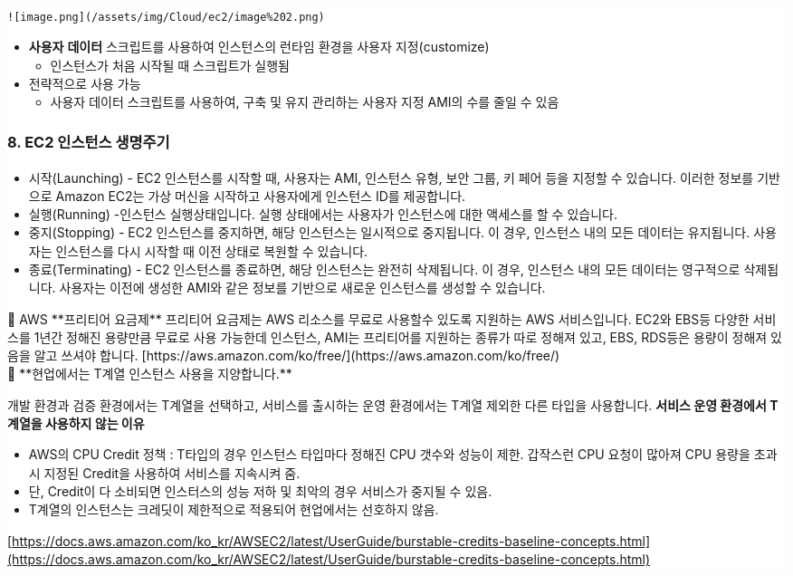     ![image.png](/assets/img/Cloud/ec2/image%202.png)
    
- **사용자** **데이터** 스크립트를 사용하여 인스턴스의 런타임 환경을 사용자 지정(customize)
    - 인스턴스가 처음 시작될 때 스크립트가 실행됨
- 전략적으로 사용 가능
    - 사용자 데이터 스크립트를 사용하여, 구축 및 유지 관리하는 사용자 지정 AMI의 수를 줄일 수 있음

### **8. EC2 인스턴스 생명주기**

- 시작(Launching) - EC2 인스턴스를 시작할 때, 사용자는 AMI, 인스턴스 유형, 보안 그룹, 키 페어 등을 지정할 수 있습니다. 이러한 정보를 기반으로 Amazon EC2는 가상 머신을 시작하고 사용자에게 인스턴스 ID를 제공합니다.
- 실행(Running) -인스턴스 실행상태입니다. 실행 상태에서는 사용자가 인스턴스에 대한 액세스를 할 수 있습니다.
- 중지(Stopping) - EC2 인스턴스를 중지하면, 해당 인스턴스는 일시적으로 중지됩니다. 이 경우, 인스턴스 내의 모든 데이터는 유지됩니다. 사용자는 인스턴스를 다시 시작할 때 이전 상태로 복원할 수 있습니다.
- 종료(Terminating) - EC2 인스턴스를 종료하면, 해당 인스턴스는 완전히 삭제됩니다. 이 경우, 인스턴스 내의 모든 데이터는 영구적으로 삭제됩니다. 사용자는 이전에 생성한 AMI와 같은 정보를 기반으로 새로운 인스턴스를 생성할 수 있습니다.

<aside>
📌 AWS **프리티어 요금제** 
프리티어 요금제는 AWS 리소스를 무료로 사용할수 있도록 지원하는 AWS  서비스입니다.
EC2와 EBS등 다양한 서비스를 1년간 정해진 용량만큼  무료로 사용 가능한데
인스턴스, AMI는 프리티어를 지원하는 종류가 따로 정해져 있고, EBS, RDS등은 용량이 정해져 있음을 알고 쓰셔야 합니다. 
[https://aws.amazon.com/ko/free/](https://aws.amazon.com/ko/free/)

</aside>

<aside>
📌 **현업에서는 T계열 인스턴스 사용을 지양합니다.**

개발 환경과 검증 환경에서는 T계열을 선택하고, 서비스를 출시하는 운영 환경에서는 T계열 제외한 다른 타입을 사용합니다.
**서비스 운영 환경에서 T계열을 사용하지 않는 이유**

- AWS의 CPU Credit 정책 : T타입의 경우 인스턴스 타입마다 정해진 CPU 갯수와 성능이 제한. 갑작스런 CPU 요청이 많아져 CPU 용량을 초과시 지정된 Credit을 사용하여 서비스를 지속시켜 줌.
- 단, Credit이 다 소비되면 인스터스의 성능 저하 및 최악의 경우 서비스가 중지될 수 있음.
- T계열의 인스턴스는 크레딧이 제한적으로 적용되어 현업에서는 선호하지 않음.

 [https://docs.aws.amazon.com/ko_kr/AWSEC2/latest/UserGuide/burstable-credits-baseline-concepts.html](https://docs.aws.amazon.com/ko_kr/AWSEC2/latest/UserGuide/burstable-credits-baseline-concepts.html)
